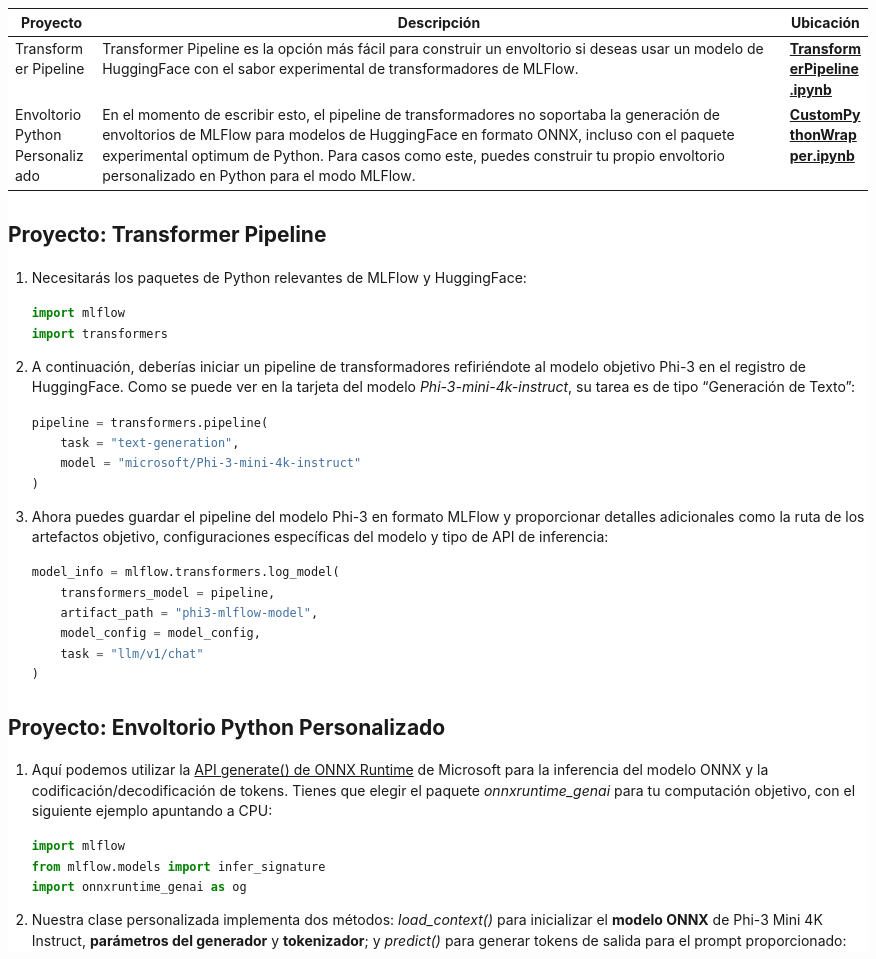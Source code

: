 | Proyecto | Descripción | Ubicación |
| ------------ | ----------- | -------- |
| Transformer Pipeline | Transformer Pipeline es la opción más fácil para construir un envoltorio si deseas usar un modelo de HuggingFace con el sabor experimental de transformadores de MLFlow. | [**TransformerPipeline.ipynb**](../../../../code/06.E2E/E2E_Phi-3-MLflow_TransformerPipeline.ipynb) |
| Envoltorio Python Personalizado | En el momento de escribir esto, el pipeline de transformadores no soportaba la generación de envoltorios de MLFlow para modelos de HuggingFace en formato ONNX, incluso con el paquete experimental optimum de Python. Para casos como este, puedes construir tu propio envoltorio personalizado en Python para el modo MLFlow. | [**CustomPythonWrapper.ipynb**](../../../../code/06.E2E/E2E_Phi-3-MLflow_CustomPythonWrapper.ipynb) |

## Proyecto: Transformer Pipeline

1. Necesitarás los paquetes de Python relevantes de MLFlow y HuggingFace:

    ``` Python
    import mlflow
    import transformers
    ```

2. A continuación, deberías iniciar un pipeline de transformadores refiriéndote al modelo objetivo Phi-3 en el registro de HuggingFace. Como se puede ver en la tarjeta del modelo _Phi-3-mini-4k-instruct_, su tarea es de tipo “Generación de Texto”:

    ``` Python
    pipeline = transformers.pipeline(
        task = "text-generation",
        model = "microsoft/Phi-3-mini-4k-instruct"
    )
    ```

3. Ahora puedes guardar el pipeline del modelo Phi-3 en formato MLFlow y proporcionar detalles adicionales como la ruta de los artefactos objetivo, configuraciones específicas del modelo y tipo de API de inferencia:

    ``` Python
    model_info = mlflow.transformers.log_model(
        transformers_model = pipeline,
        artifact_path = "phi3-mlflow-model",
        model_config = model_config,
        task = "llm/v1/chat"
    )
    ```

## Proyecto: Envoltorio Python Personalizado

1. Aquí podemos utilizar la [API generate() de ONNX Runtime](https://github.com/microsoft/onnxruntime-genai) de Microsoft para la inferencia del modelo ONNX y la codificación/decodificación de tokens. Tienes que elegir el paquete _onnxruntime_genai_ para tu computación objetivo, con el siguiente ejemplo apuntando a CPU:

    ``` Python
    import mlflow
    from mlflow.models import infer_signature
    import onnxruntime_genai as og
    ```

1. Nuestra clase personalizada implementa dos métodos: _load_context()_ para inicializar el **modelo ONNX** de Phi-3 Mini 4K Instruct, **parámetros del generador** y **tokenizador**; y _predict()_ para generar tokens de salida para el prompt proporcionado:
